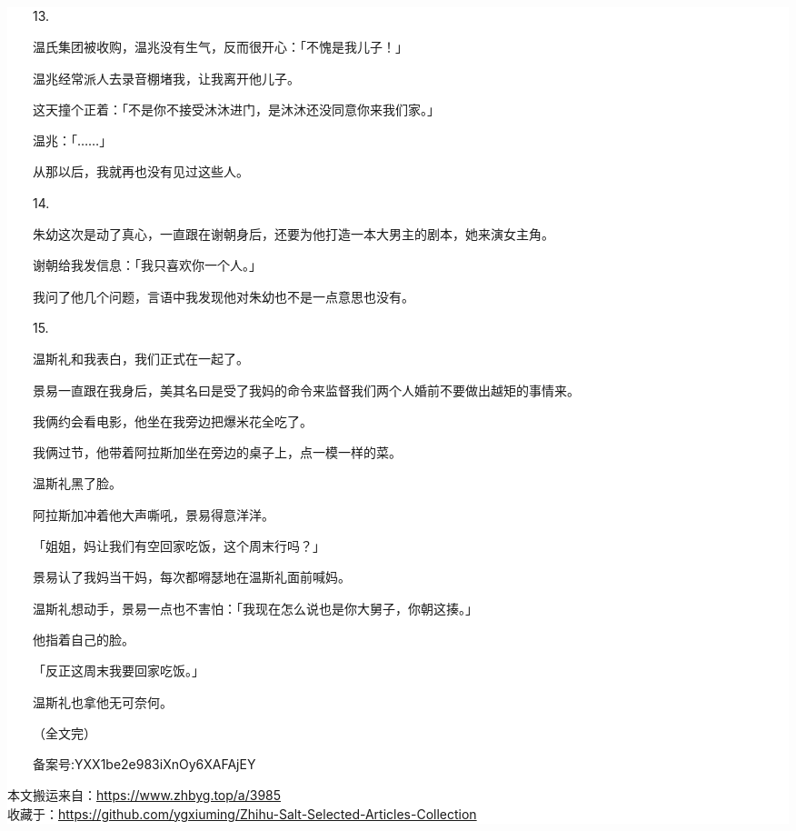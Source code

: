 &emsp;&emsp;13.  
  
&emsp;&emsp;温氏集团被收购，温兆没有生气，反而很开心：「不愧是我儿子！」  
  
&emsp;&emsp;温兆经常派人去录音棚堵我，让我离开他儿子。  
  
&emsp;&emsp;这天撞个正着：「不是你不接受沐沐进门，是沐沐还没同意你来我们家。」  
  
&emsp;&emsp;温兆：「……」  
  
&emsp;&emsp;从那以后，我就再也没有见过这些人。  
  
&emsp;&emsp;14.  
  
&emsp;&emsp;朱幼这次是动了真心，一直跟在谢朝身后，还要为他打造一本大男主的剧本，她来演女主角。  
  
&emsp;&emsp;谢朝给我发信息：「我只喜欢你一个人。」  
  
&emsp;&emsp;我问了他几个问题，言语中我发现他对朱幼也不是一点意思也没有。  
  
&emsp;&emsp;15.  
  
&emsp;&emsp;温斯礼和我表白，我们正式在一起了。  
  
&emsp;&emsp;景易一直跟在我身后，美其名曰是受了我妈的命令来监督我们两个人婚前不要做出越矩的事情来。  
  
&emsp;&emsp;我俩约会看电影，他坐在我旁边把爆米花全吃了。  
  
&emsp;&emsp;我俩过节，他带着阿拉斯加坐在旁边的桌子上，点一模一样的菜。  
  
&emsp;&emsp;温斯礼黑了脸。  
  
&emsp;&emsp;阿拉斯加冲着他大声嘶吼，景易得意洋洋。  
  
&emsp;&emsp;「姐姐，妈让我们有空回家吃饭，这个周末行吗？」  
  
&emsp;&emsp;景易认了我妈当干妈，每次都嘚瑟地在温斯礼面前喊妈。  
  
&emsp;&emsp;温斯礼想动手，景易一点也不害怕：「我现在怎么说也是你大舅子，你朝这揍。」  
  
&emsp;&emsp;他指着自己的脸。  
  
&emsp;&emsp;「反正这周末我要回家吃饭。」  
  
&emsp;&emsp;温斯礼也拿他无可奈何。  
  
&emsp;&emsp;（全文完）  
  
&emsp;&emsp;备案号:YXX1be2e983iXnOy6XAFAjEY  
  
本文搬运来自：https://www.zhbyg.top/a/3985  
 收藏于：https://github.com/ygxiuming/Zhihu-Salt-Selected-Articles-Collection